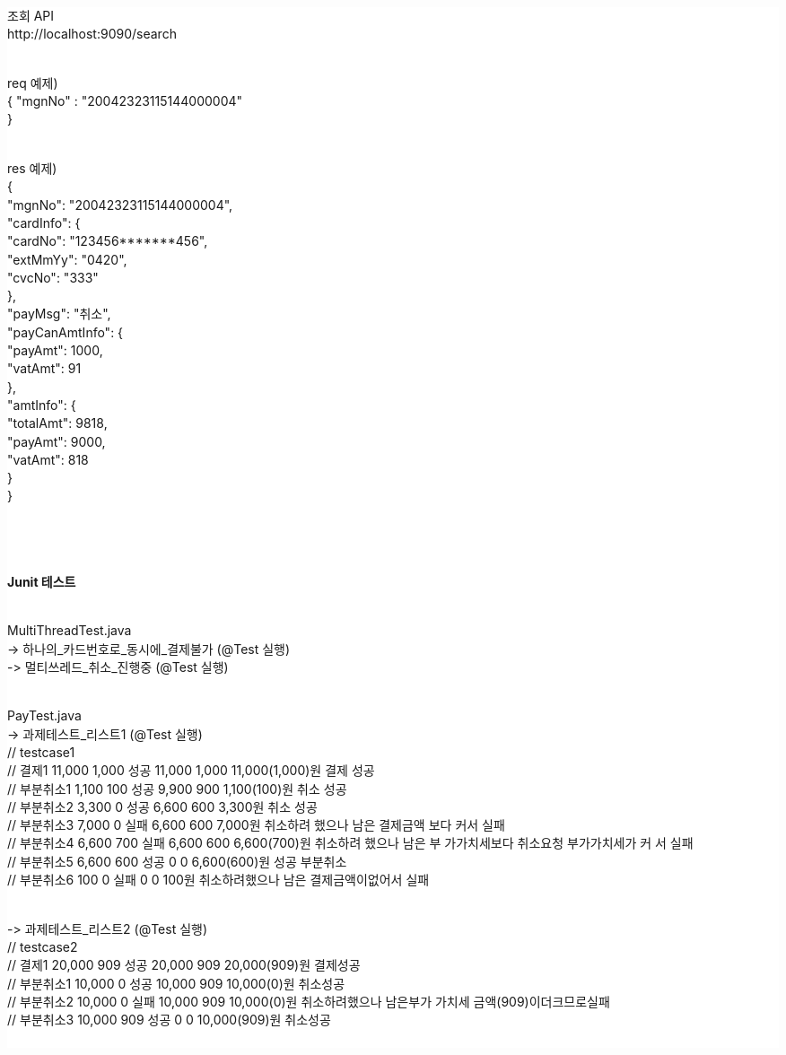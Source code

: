 



조회 API <br>
http://localhost:9090/search <br><br>

req 예제) <br>
{ "mgnNo" : "20042323115144000004"   <br>
}<br><br>

res 예제) <br>
{<br>
  "mgnNo": "20042323115144000004",<br>
  "cardInfo": {<br>
  "cardNo": "123456*******456",<br>
  "extMmYy": "0420",<br>
  "cvcNo": "333"<br>
  },<br>
  "payMsg": "취소",<br>
  "payCanAmtInfo": {<br>
  "payAmt": 1000,<br>
  "vatAmt": 91<br>
  },<br>
  "amtInfo": {<br>
  "totalAmt": 9818,<br>
  "payAmt": 9000,<br>
  "vatAmt": 818<br>
  }<br>
}<br><br><br><br>








<b>Junit 테스트</b><br><br>

MultiThreadTest.java<br>
-> 하나의_카드번호로_동시에_결제불가 (@Test 실행)   <br>
-> 멀티쓰레드_취소_진행중 (@Test 실행)<br><br>

PayTest.java<br>
-> 과제테스트_리스트1 (@Test 실행)<br>
//		testcase1						<br>
//		결제1		11,000	1,000	성공	11,000	1,000	11,000(1,000)원 결제 성공<br>
//		부분취소1	1,100	100	성공	9,900	900	1,100(100)원 취소 성공<br>
//		부분취소2	3,300	0	성공	6,600	600	3,300원 취소 성공<br>
//		부분취소3	7,000	0	실패	6,600	600	7,000원 취소하려 했으나 남은 결제금액 보다 커서 실패 <br>
//		부분취소4	6,600	700	실패	6,600	600	6,600(700)원 취소하려 했으나 남은 부 가가치세보다 취소요청 부가가치세가 커 서 실패<br>
//		부분취소5	6,600	600	성공	0	0	6,600(600)원 성공 부분취소<br>
//		부분취소6	100	0	실패	0	0	100원 취소하려했으나 남은 결제금액이없어서 실패<br><br>

-> 과제테스트_리스트2 (@Test 실행)<br>
//		testcase2						<br>
//		결제1	20,000	909	성공	20,000	909	20,000(909)원 결제성공<br>
//		부분취소1	10,000	0	성공	10,000	909	10,000(0)원 취소성공<br>
//		부분취소2	10,000	0	실패	10,000	909	10,000(0)원 취소하려했으나 남은부가 가치세 금액(909)이더크므로실패<br>
//		부분취소3	10,000	909	성공	0	0	10,000(909)원 취소성공<br><br>

